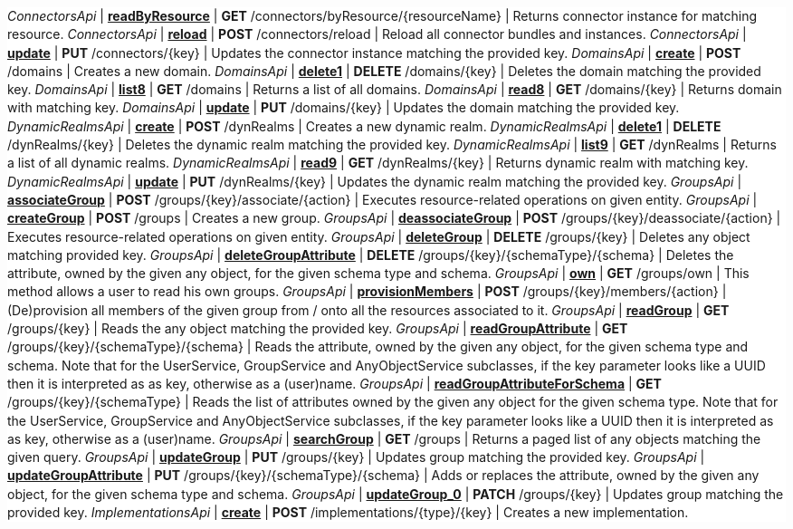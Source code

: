 *ConnectorsApi* | [**readByResource**](docs/Api/ConnectorsApi.md#readbyresource) | **GET** /connectors/byResource/{resourceName} | Returns connector instance for matching resource.
*ConnectorsApi* | [**reload**](docs/Api/ConnectorsApi.md#reload) | **POST** /connectors/reload | Reload all connector bundles and instances.
*ConnectorsApi* | [**update**](docs/Api/ConnectorsApi.md#update) | **PUT** /connectors/{key} | Updates the connector instance matching the provided key.
*DomainsApi* | [**create**](docs/Api/DomainsApi.md#create) | **POST** /domains | Creates a new domain.
*DomainsApi* | [**delete1**](docs/Api/DomainsApi.md#delete1) | **DELETE** /domains/{key} | Deletes the domain matching the provided key.
*DomainsApi* | [**list8**](docs/Api/DomainsApi.md#list8) | **GET** /domains | Returns a list of all domains.
*DomainsApi* | [**read8**](docs/Api/DomainsApi.md#read8) | **GET** /domains/{key} | Returns domain with matching key.
*DomainsApi* | [**update**](docs/Api/DomainsApi.md#update) | **PUT** /domains/{key} | Updates the domain matching the provided key.
*DynamicRealmsApi* | [**create**](docs/Api/DynamicRealmsApi.md#create) | **POST** /dynRealms | Creates a new dynamic realm.
*DynamicRealmsApi* | [**delete1**](docs/Api/DynamicRealmsApi.md#delete1) | **DELETE** /dynRealms/{key} | Deletes the dynamic realm matching the provided key.
*DynamicRealmsApi* | [**list9**](docs/Api/DynamicRealmsApi.md#list9) | **GET** /dynRealms | Returns a list of all dynamic realms.
*DynamicRealmsApi* | [**read9**](docs/Api/DynamicRealmsApi.md#read9) | **GET** /dynRealms/{key} | Returns dynamic realm with matching key.
*DynamicRealmsApi* | [**update**](docs/Api/DynamicRealmsApi.md#update) | **PUT** /dynRealms/{key} | Updates the dynamic realm matching the provided key.
*GroupsApi* | [**associateGroup**](docs/Api/GroupsApi.md#associategroup) | **POST** /groups/{key}/associate/{action} | Executes resource-related operations on given entity.
*GroupsApi* | [**createGroup**](docs/Api/GroupsApi.md#creategroup) | **POST** /groups | Creates a new group.
*GroupsApi* | [**deassociateGroup**](docs/Api/GroupsApi.md#deassociategroup) | **POST** /groups/{key}/deassociate/{action} | Executes resource-related operations on given entity.
*GroupsApi* | [**deleteGroup**](docs/Api/GroupsApi.md#deletegroup) | **DELETE** /groups/{key} | Deletes any object matching provided key.
*GroupsApi* | [**deleteGroupAttribute**](docs/Api/GroupsApi.md#deletegroupattribute) | **DELETE** /groups/{key}/{schemaType}/{schema} | Deletes the attribute, owned by the given any object, for the given schema type and schema.
*GroupsApi* | [**own**](docs/Api/GroupsApi.md#own) | **GET** /groups/own | This method allows a user to read his own groups.
*GroupsApi* | [**provisionMembers**](docs/Api/GroupsApi.md#provisionmembers) | **POST** /groups/{key}/members/{action} | (De)provision all members of the given group from / onto all the resources associated to it.
*GroupsApi* | [**readGroup**](docs/Api/GroupsApi.md#readgroup) | **GET** /groups/{key} | Reads the any object matching the provided key.
*GroupsApi* | [**readGroupAttribute**](docs/Api/GroupsApi.md#readgroupattribute) | **GET** /groups/{key}/{schemaType}/{schema} | Reads the attribute, owned by the given any object, for the given schema type and schema.   Note that for the UserService, GroupService and AnyObjectService subclasses, if the key parameter  looks like a UUID then it is interpreted as as key, otherwise as a (user)name.
*GroupsApi* | [**readGroupAttributeForSchema**](docs/Api/GroupsApi.md#readgroupattributeforschema) | **GET** /groups/{key}/{schemaType} | Reads the list of attributes owned by the given any object for the given schema type.   Note that for the UserService, GroupService and AnyObjectService subclasses, if the key parameter  looks like a UUID then it is interpreted as as key, otherwise as a (user)name.
*GroupsApi* | [**searchGroup**](docs/Api/GroupsApi.md#searchgroup) | **GET** /groups | Returns a paged list of any objects matching the given query.
*GroupsApi* | [**updateGroup**](docs/Api/GroupsApi.md#updategroup) | **PUT** /groups/{key} | Updates group matching the provided key.
*GroupsApi* | [**updateGroupAttribute**](docs/Api/GroupsApi.md#updategroupattribute) | **PUT** /groups/{key}/{schemaType}/{schema} | Adds or replaces the attribute, owned by the given any object, for the given schema type and schema.
*GroupsApi* | [**updateGroup_0**](docs/Api/GroupsApi.md#updategroup_0) | **PATCH** /groups/{key} | Updates group matching the provided key.
*ImplementationsApi* | [**create**](docs/Api/ImplementationsApi.md#create) | **POST** /implementations/{type}/{key} | Creates a new implementation.